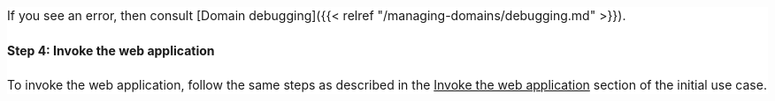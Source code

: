If you see an error, then consult [Domain debugging]({{< relref "/managing-domains/debugging.md" >}}).

#### Step 4: Invoke the web application

To invoke the web application, follow the same steps as described in the
[Invoke the web application](/weblogic-kubernetes-operator/samples/domains/model-in-image/initial/#invoke-the-web-application)
section of the initial use case.
